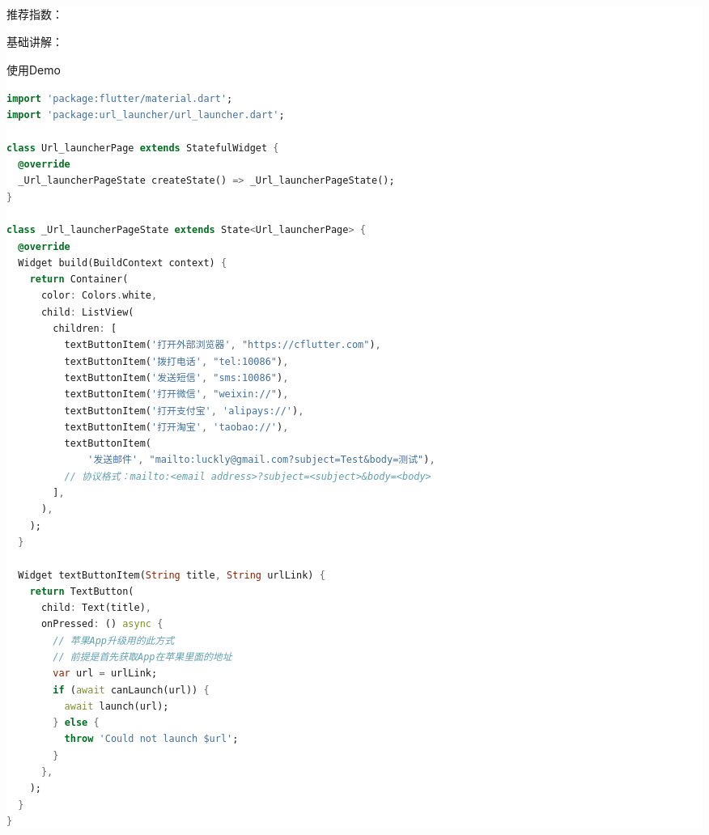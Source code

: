 推荐指数：

基础讲解：

使用Demo

```dart
import 'package:flutter/material.dart';
import 'package:url_launcher/url_launcher.dart';

class Url_launcherPage extends StatefulWidget {
  @override
  _Url_launcherPageState createState() => _Url_launcherPageState();
}

class _Url_launcherPageState extends State<Url_launcherPage> {
  @override
  Widget build(BuildContext context) {
    return Container(
      color: Colors.white,
      child: ListView(
        children: [
          textButtonItem('打开外部浏览器', "https://cflutter.com"),
          textButtonItem('拨打电话', "tel:10086"),
          textButtonItem('发送短信', "sms:10086"),
          textButtonItem('打开微信', "weixin://"),
          textButtonItem('打开支付宝', 'alipays://'),
          textButtonItem('打开淘宝', 'taobao://'),
          textButtonItem(
              '发送邮件', "mailto:luckly@gmail.com?subject=Test&body=测试"),
          // 协议格式：mailto:<email address>?subject=<subject>&body=<body>
        ],
      ),
    );
  }

  Widget textButtonItem(String title, String urlLink) {
    return TextButton(
      child: Text(title),
      onPressed: () async {
        // 苹果App升级用的此方式
        // 前提是首先获取App在苹果里面的地址
        var url = urlLink;
        if (await canLaunch(url)) {
          await launch(url);
        } else {
          throw 'Could not launch $url';
        }
      },
    );
  }
}

```
